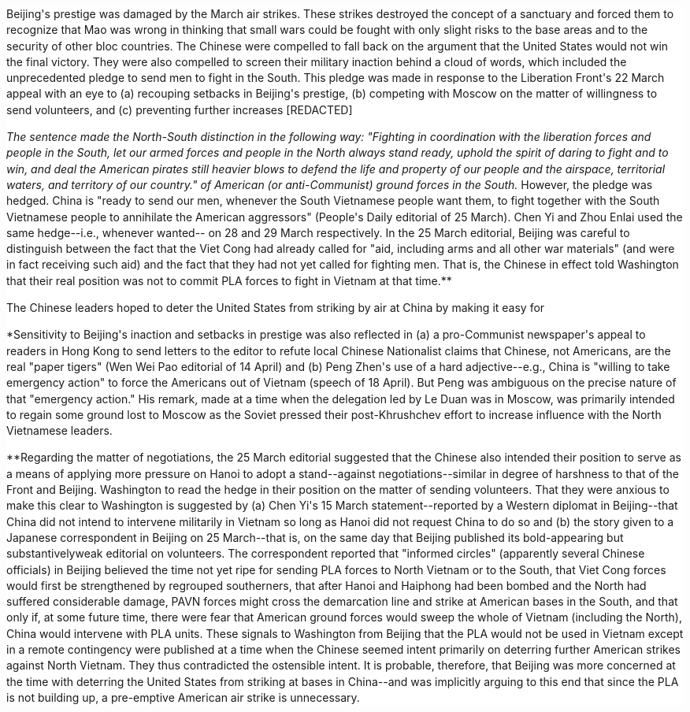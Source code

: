 Beijing's prestige was damaged by the March air strikes. These strikes destroyed the concept of a sanctuary and forced them to recognize that Mao was wrong in thinking that small wars could be fought with only slight risks to the base areas and to the security of other bloc countries. The Chinese were compelled to fall back on the argument that the United States would not win the final victory. They were also compelled to screen their military inaction behind a cloud of words, which included the unprecedented pledge to send men to fight in the South. This pledge was made in response to the Liberation Front's 22 March appeal with an eye to (a) recouping setbacks in Beijing's prestige, (b) competing with Moscow on the matter of willingness to send volunteers, and (c) preventing further increases [REDACTED]

*The sentence made the North-South distinction in the following way: "Fighting in coordination with the liberation forces and people in the South, let our armed forces and people in the North always stand ready, uphold the spirit of daring to fight and to win, and deal the American pirates still heavier blows to defend the life and property of our people and the airspace, territorial waters, and territory of our country." of American (or anti-Communist) ground forces in the South.* However, the pledge was hedged. China is "ready to send our men, whenever the South Vietnamese people want them, to fight together with the South Vietnamese people to annihilate the American aggressors" (People's Daily editorial of 25 March). Chen Yi and Zhou Enlai used the same hedge--i.e., whenever wanted-- on 28 and 29 March respectively. In the 25 March editorial, Beijing was careful to distinguish between the fact that the Viet Cong had already called for "aid, including arms and all other war materials" (and were in fact receiving such aid) and the fact that they had not yet called for fighting men. That is, the Chinese in effect told Washington that their real position was not to commit PLA forces to fight in Vietnam at that time.**

The Chinese leaders hoped to deter the United States from striking by air at China by making it easy for

*Sensitivity to Beijing's inaction and setbacks in prestige was also reflected in (a) a pro-Communist newspaper's appeal to readers in Hong Kong to send letters to the editor to refute local Chinese Nationalist claims that Chinese, not Americans, are the real "paper tigers" (Wen Wei Pao editorial of 14 April) and (b) Peng Zhen's use of a hard adjective--e.g., China is "willing to take emergency action" to force the Americans out of Vietnam (speech of 18 April). But Peng was ambiguous on the precise nature of that "emergency action." His remark, made at a time when the delegation led by Le Duan was in Moscow, was primarily intended to regain some ground lost to Moscow as the Soviet pressed their post-Khrushchev effort to increase influence with the North Vietnamese leaders.

**Regarding the matter of negotiations, the 25 March editorial suggested that the Chinese also intended their position to serve as a means of applying more pressure on Hanoi to adopt a stand--against negotiations--similar in degree of harshness to that of the Front and Beijing. Washington to read the hedge in their position on the matter of sending volunteers. That they were anxious to make this clear to Washington is suggested by (a) Chen Yi's 15 March statement--reported by a Western diplomat in Beijing--that China did not intend to intervene militarily in Vietnam so long as Hanoi did not request China to do so and (b) the story given to a Japanese correspondent in Beijing on 25 March--that is, on the same day that Beijing published its bold-appearing but substantivelyweak editorial on volunteers. The correspondent reported that "informed circles" (apparently several Chinese officials) in Beijing believed the time not yet ripe for sending PLA forces to North Vietnam or to the South, that Viet Cong forces would first be strengthened by regrouped southerners, that after Hanoi and Haiphong had been bombed and the North had suffered considerable damage, PAVN forces might cross the demarcation line and strike at American bases in the South, and that only if, at some future time, there were fear that American ground forces would sweep the whole of Vietnam (including the North), China would intervene with PLA units. These signals to Washington from Beijing that the PLA would not be used in Vietnam except in a remote contingency were published at a time when the Chinese seemed intent primarily on deterring further American strikes against North Vietnam. They thus contradicted the ostensible intent. It is probable, therefore, that Beijing was more concerned at the time with deterring the United States from striking at bases in China--and was implicitly arguing to this end that since the PLA is not building up, a pre-emptive American air strike is unnecessary.
